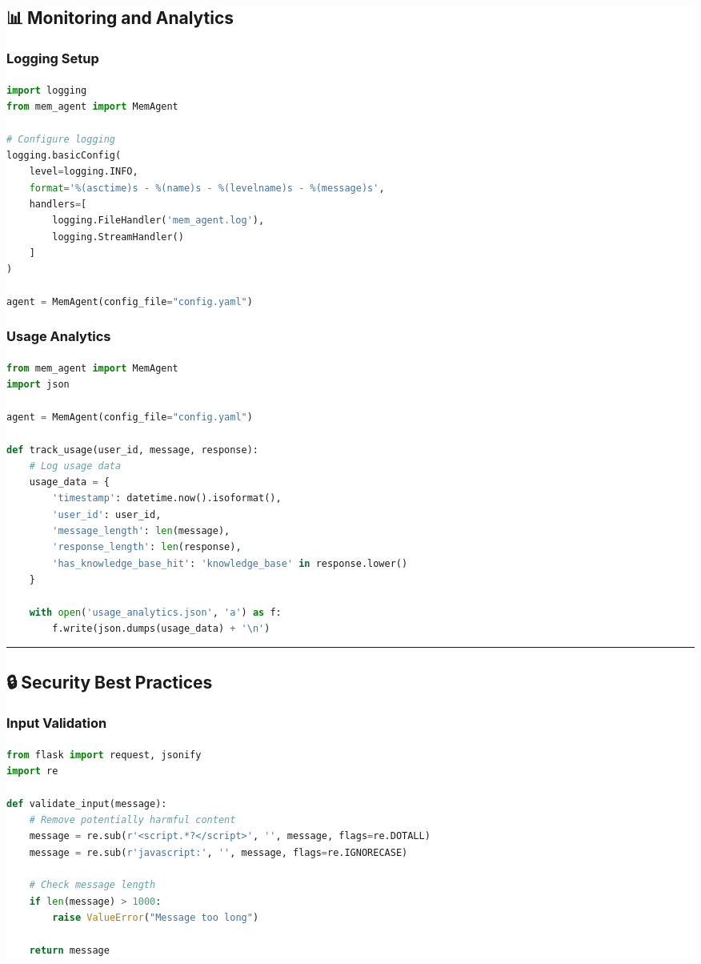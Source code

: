 
## 📊 Monitoring and Analytics

### Logging Setup

```python
import logging
from mem_agent import MemAgent

# Configure logging
logging.basicConfig(
    level=logging.INFO,
    format='%(asctime)s - %(name)s - %(levelname)s - %(message)s',
    handlers=[
        logging.FileHandler('mem_agent.log'),
        logging.StreamHandler()
    ]
)

agent = MemAgent(config_file="config.yaml")
```

### Usage Analytics

```python
from mem_agent import MemAgent
import json

agent = MemAgent(config_file="config.yaml")

def track_usage(user_id, message, response):
    # Log usage data
    usage_data = {
        'timestamp': datetime.now().isoformat(),
        'user_id': user_id,
        'message_length': len(message),
        'response_length': len(response),
        'has_knowledge_base_hit': 'knowledge_base' in response.lower()
    }
    
    with open('usage_analytics.json', 'a') as f:
        f.write(json.dumps(usage_data) + '\n')
```

---

## 🔒 Security Best Practices

### Input Validation

```python
from flask import request, jsonify
import re

def validate_input(message):
    # Remove potentially harmful content
    message = re.sub(r'<script.*?</script>', '', message, flags=re.DOTALL)
    message = re.sub(r'javascript:', '', message, flags=re.IGNORECASE)
    
    # Check message length
    if len(message) > 1000:
        raise ValueError("Message too long")
    
    return message
```